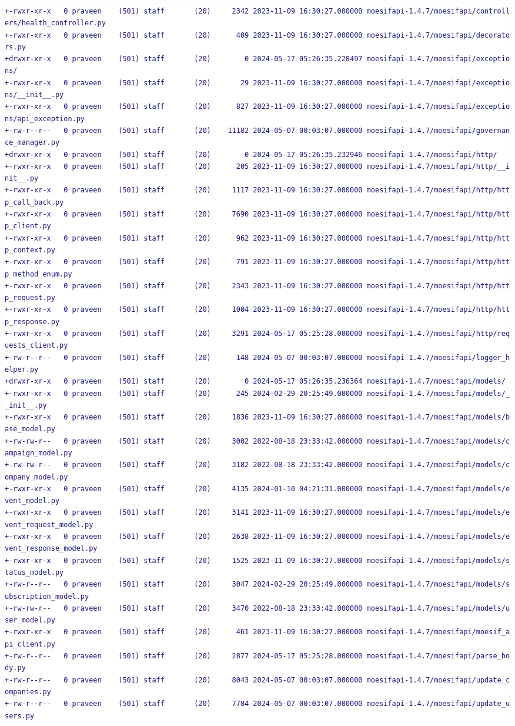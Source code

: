 ```diff
+-rwxr-xr-x   0 praveen    (501) staff       (20)     2342 2023-11-09 16:30:27.000000 moesifapi-1.4.7/moesifapi/controllers/health_controller.py
+-rwxr-xr-x   0 praveen    (501) staff       (20)      409 2023-11-09 16:30:27.000000 moesifapi-1.4.7/moesifapi/decorators.py
+drwxr-xr-x   0 praveen    (501) staff       (20)        0 2024-05-17 05:26:35.228497 moesifapi-1.4.7/moesifapi/exceptions/
+-rwxr-xr-x   0 praveen    (501) staff       (20)       29 2023-11-09 16:30:27.000000 moesifapi-1.4.7/moesifapi/exceptions/__init__.py
+-rwxr-xr-x   0 praveen    (501) staff       (20)      827 2023-11-09 16:30:27.000000 moesifapi-1.4.7/moesifapi/exceptions/api_exception.py
+-rw-r--r--   0 praveen    (501) staff       (20)    11182 2024-05-07 00:03:07.000000 moesifapi-1.4.7/moesifapi/governance_manager.py
+drwxr-xr-x   0 praveen    (501) staff       (20)        0 2024-05-17 05:26:35.232946 moesifapi-1.4.7/moesifapi/http/
+-rwxr-xr-x   0 praveen    (501) staff       (20)      205 2023-11-09 16:30:27.000000 moesifapi-1.4.7/moesifapi/http/__init__.py
+-rwxr-xr-x   0 praveen    (501) staff       (20)     1117 2023-11-09 16:30:27.000000 moesifapi-1.4.7/moesifapi/http/http_call_back.py
+-rwxr-xr-x   0 praveen    (501) staff       (20)     7690 2023-11-09 16:30:27.000000 moesifapi-1.4.7/moesifapi/http/http_client.py
+-rwxr-xr-x   0 praveen    (501) staff       (20)      962 2023-11-09 16:30:27.000000 moesifapi-1.4.7/moesifapi/http/http_context.py
+-rwxr-xr-x   0 praveen    (501) staff       (20)      791 2023-11-09 16:30:27.000000 moesifapi-1.4.7/moesifapi/http/http_method_enum.py
+-rwxr-xr-x   0 praveen    (501) staff       (20)     2343 2023-11-09 16:30:27.000000 moesifapi-1.4.7/moesifapi/http/http_request.py
+-rwxr-xr-x   0 praveen    (501) staff       (20)     1004 2023-11-09 16:30:27.000000 moesifapi-1.4.7/moesifapi/http/http_response.py
+-rwxr-xr-x   0 praveen    (501) staff       (20)     3291 2024-05-17 05:25:28.000000 moesifapi-1.4.7/moesifapi/http/requests_client.py
+-rw-r--r--   0 praveen    (501) staff       (20)      148 2024-05-07 00:03:07.000000 moesifapi-1.4.7/moesifapi/logger_helper.py
+drwxr-xr-x   0 praveen    (501) staff       (20)        0 2024-05-17 05:26:35.236364 moesifapi-1.4.7/moesifapi/models/
+-rwxr-xr-x   0 praveen    (501) staff       (20)      245 2024-02-29 20:25:49.000000 moesifapi-1.4.7/moesifapi/models/__init__.py
+-rwxr-xr-x   0 praveen    (501) staff       (20)     1836 2023-11-09 16:30:27.000000 moesifapi-1.4.7/moesifapi/models/base_model.py
+-rw-rw-r--   0 praveen    (501) staff       (20)     3002 2022-08-18 23:33:42.000000 moesifapi-1.4.7/moesifapi/models/campaign_model.py
+-rw-rw-r--   0 praveen    (501) staff       (20)     3182 2022-08-18 23:33:42.000000 moesifapi-1.4.7/moesifapi/models/company_model.py
+-rwxr-xr-x   0 praveen    (501) staff       (20)     4135 2024-01-10 04:21:31.000000 moesifapi-1.4.7/moesifapi/models/event_model.py
+-rwxr-xr-x   0 praveen    (501) staff       (20)     3141 2023-11-09 16:30:27.000000 moesifapi-1.4.7/moesifapi/models/event_request_model.py
+-rwxr-xr-x   0 praveen    (501) staff       (20)     2638 2023-11-09 16:30:27.000000 moesifapi-1.4.7/moesifapi/models/event_response_model.py
+-rwxr-xr-x   0 praveen    (501) staff       (20)     1525 2023-11-09 16:30:27.000000 moesifapi-1.4.7/moesifapi/models/status_model.py
+-rw-r--r--   0 praveen    (501) staff       (20)     3047 2024-02-29 20:25:49.000000 moesifapi-1.4.7/moesifapi/models/subscription_model.py
+-rw-rw-r--   0 praveen    (501) staff       (20)     3470 2022-08-18 23:33:42.000000 moesifapi-1.4.7/moesifapi/models/user_model.py
+-rwxr-xr-x   0 praveen    (501) staff       (20)      461 2023-11-09 16:30:27.000000 moesifapi-1.4.7/moesifapi/moesif_api_client.py
+-rw-r--r--   0 praveen    (501) staff       (20)     2877 2024-05-17 05:25:28.000000 moesifapi-1.4.7/moesifapi/parse_body.py
+-rw-r--r--   0 praveen    (501) staff       (20)     8043 2024-05-07 00:03:07.000000 moesifapi-1.4.7/moesifapi/update_companies.py
+-rw-r--r--   0 praveen    (501) staff       (20)     7784 2024-05-07 00:03:07.000000 moesifapi-1.4.7/moesifapi/update_users.py
```